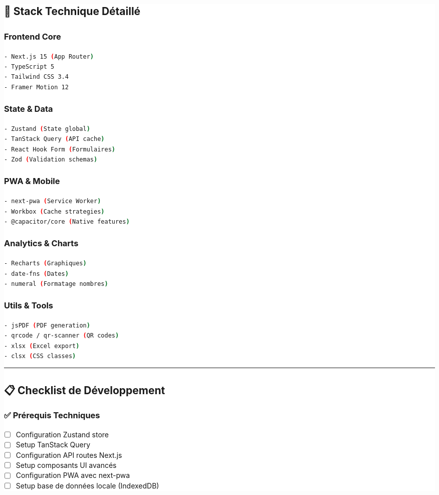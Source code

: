 
## 🚀 Stack Technique Détaillé

### Frontend Core
```bash
- Next.js 15 (App Router)
- TypeScript 5
- Tailwind CSS 3.4
- Framer Motion 12
```

### State & Data
```bash
- Zustand (State global)
- TanStack Query (API cache)
- React Hook Form (Formulaires)
- Zod (Validation schemas)
```

### PWA & Mobile
```bash
- next-pwa (Service Worker)
- Workbox (Cache strategies)
- @capacitor/core (Native features)
```

### Analytics & Charts
```bash
- Recharts (Graphiques)
- date-fns (Dates)
- numeral (Formatage nombres)
```

### Utils & Tools
```bash
- jsPDF (PDF generation)
- qrcode / qr-scanner (QR codes)
- xlsx (Excel export)
- clsx (CSS classes)
```

---

## 📋 Checklist de Développement

### ✅ Prérequis Techniques
- [ ] Configuration Zustand store
- [ ] Setup TanStack Query
- [ ] Configuration API routes Next.js
- [ ] Setup composants UI avancés
- [ ] Configuration PWA avec next-pwa
- [ ] Setup base de données locale (IndexedDB)
